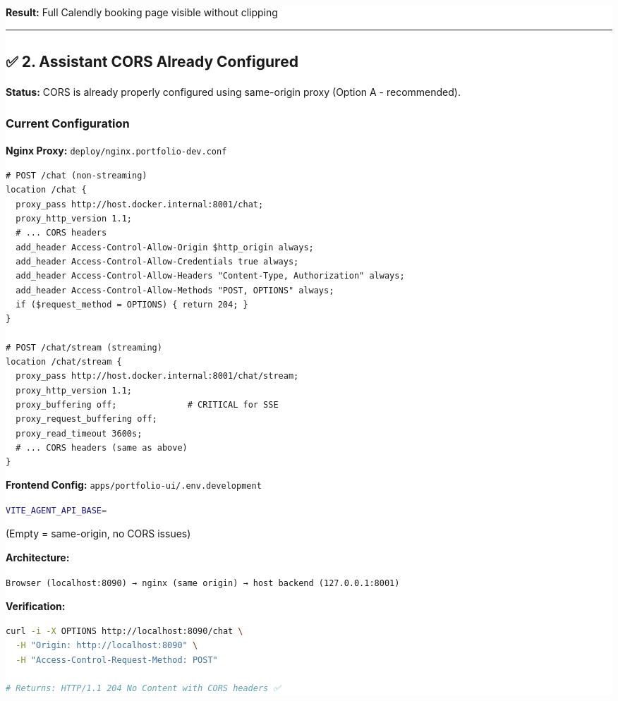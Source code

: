 **Result:** Full Calendly booking page visible without clipping

---

## ✅ 2. Assistant CORS Already Configured

**Status:** CORS is already properly configured using same-origin proxy (Option A - recommended).

### Current Configuration

**Nginx Proxy:** `deploy/nginx.portfolio-dev.conf`
```nginx
# POST /chat (non-streaming)
location /chat {
  proxy_pass http://host.docker.internal:8001/chat;
  proxy_http_version 1.1;
  # ... CORS headers
  add_header Access-Control-Allow-Origin $http_origin always;
  add_header Access-Control-Allow-Credentials true always;
  add_header Access-Control-Allow-Headers "Content-Type, Authorization" always;
  add_header Access-Control-Allow-Methods "POST, OPTIONS" always;
  if ($request_method = OPTIONS) { return 204; }
}

# POST /chat/stream (streaming)
location /chat/stream {
  proxy_pass http://host.docker.internal:8001/chat/stream;
  proxy_http_version 1.1;
  proxy_buffering off;              # CRITICAL for SSE
  proxy_request_buffering off;
  proxy_read_timeout 3600s;
  # ... CORS headers (same as above)
}
```

**Frontend Config:** `apps/portfolio-ui/.env.development`
```bash
VITE_AGENT_API_BASE=
```
(Empty = same-origin, no CORS issues)

**Architecture:**
```
Browser (localhost:8090) → nginx (same origin) → host backend (127.0.0.1:8001)
```

**Verification:**
```bash
curl -i -X OPTIONS http://localhost:8090/chat \
  -H "Origin: http://localhost:8090" \
  -H "Access-Control-Request-Method: POST"

# Returns: HTTP/1.1 204 No Content with CORS headers ✅
```
